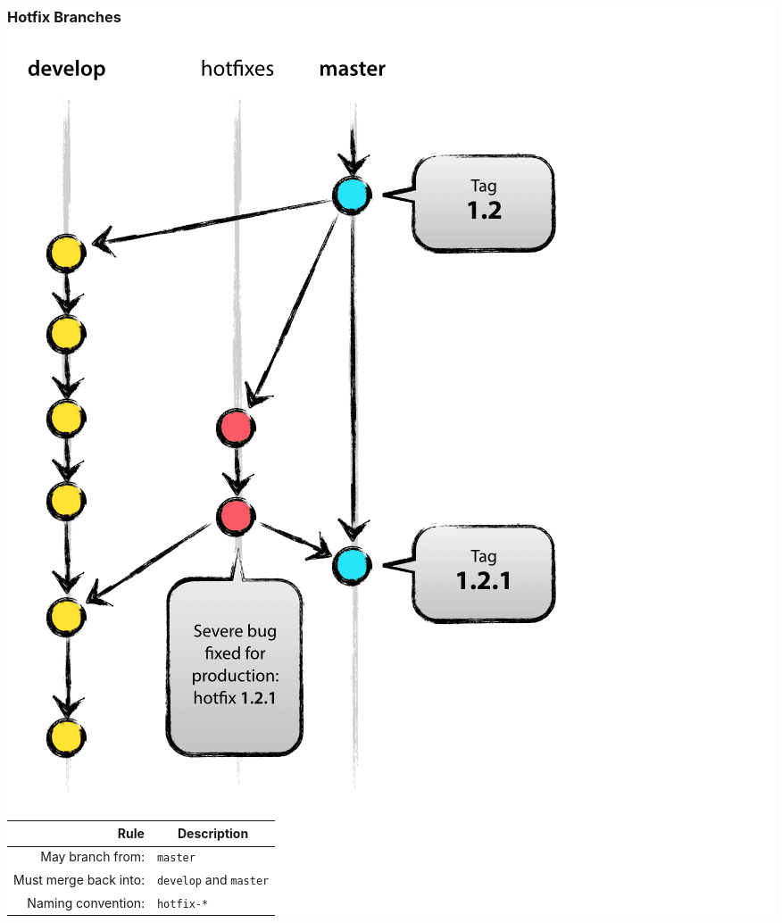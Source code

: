 ### Hotfix Branches

![Hotfix Branches](img/branching-model-hotfix.png  "Hotfix Branches")

|                  Rule | Description            |
|----------------------:|------------------------|
|      May branch from: | `master`               |
| Must merge back into: | `develop` and `master` |
|    Naming convention: | `hotfix-*`             |
